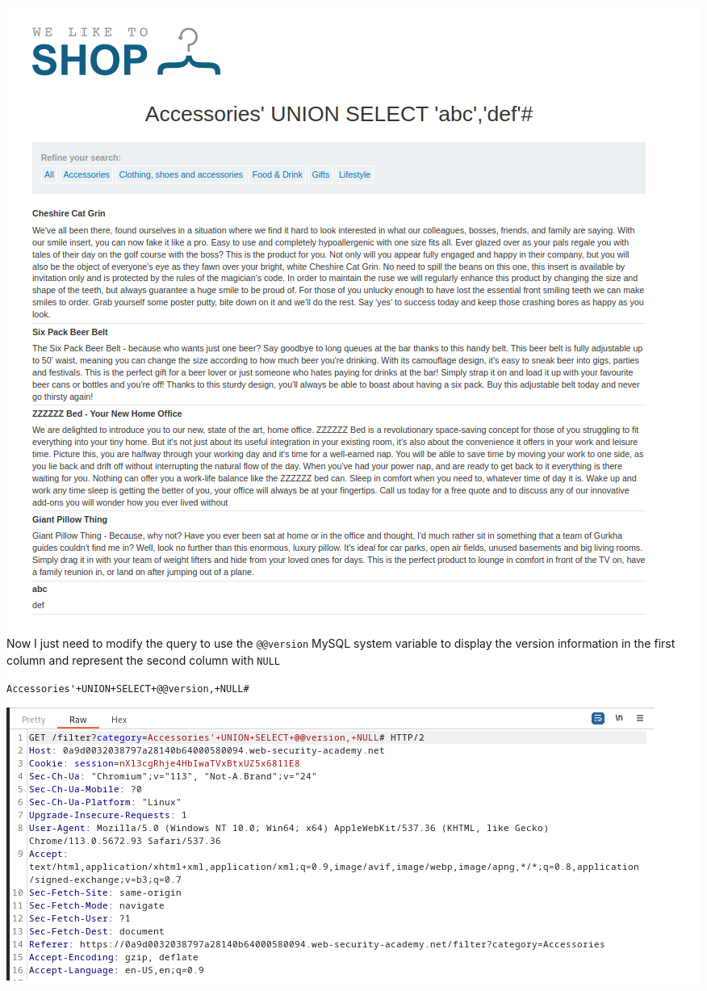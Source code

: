 ![2 columns](/docs/assets/images/portswigger/sqli/examinedb/examinedb08.png)

Now I just need to modify the query to use the `@@version` MySQL system variable to display the version information in the first column and represent the second column with `NULL` 

`Accessories'+UNION+SELECT+@@version,+NULL#` 

![request](/docs/assets/images/portswigger/sqli/examinedb/examinedb09.png)
